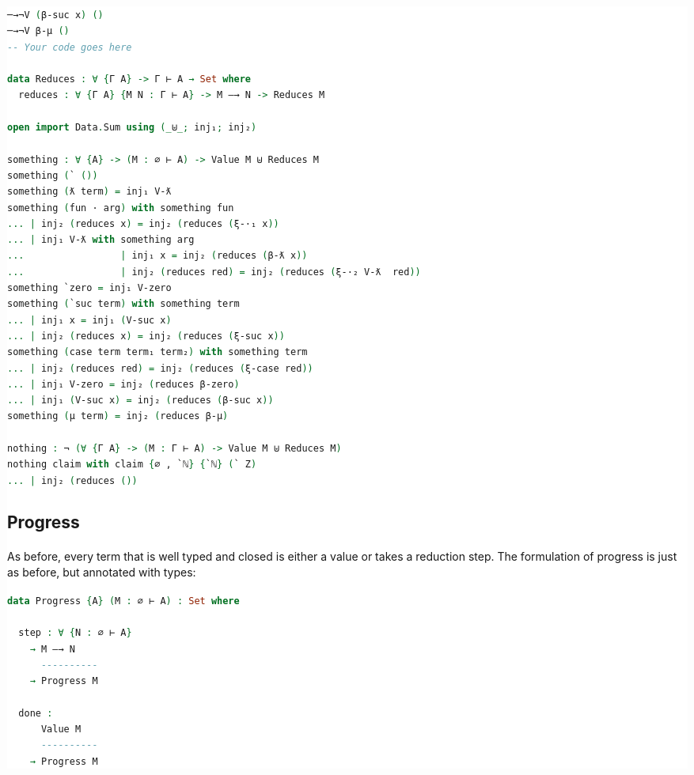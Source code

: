 ```agda
─→¬V (β-suc x) ()
─→¬V β-μ ()
-- Your code goes here

data Reduces : ∀ {Γ A} -> Γ ⊢ A → Set where
  reduces : ∀ {Γ A} {M N : Γ ⊢ A} -> M —→ N -> Reduces M

open import Data.Sum using (_⊎_; inj₁; inj₂)

something : ∀ {A} -> (M : ∅ ⊢ A) -> Value M ⊎ Reduces M
something (` ())
something (ƛ term) = inj₁ V-ƛ
something (fun · arg) with something fun
... | inj₂ (reduces x) = inj₂ (reduces (ξ-·₁ x))
... | inj₁ V-ƛ with something arg
...                 | inj₁ x = inj₂ (reduces (β-ƛ x))
...                 | inj₂ (reduces red) = inj₂ (reduces (ξ-·₂ V-ƛ  red))
something `zero = inj₁ V-zero
something (`suc term) with something term
... | inj₁ x = inj₁ (V-suc x)
... | inj₂ (reduces x) = inj₂ (reduces (ξ-suc x))
something (case term term₁ term₂) with something term 
... | inj₂ (reduces red) = inj₂ (reduces (ξ-case red))
... | inj₁ V-zero = inj₂ (reduces β-zero)
... | inj₁ (V-suc x) = inj₂ (reduces (β-suc x))
something (μ term) = inj₂ (reduces β-μ)

nothing : ¬ (∀ {Γ A} -> (M : Γ ⊢ A) -> Value M ⊎ Reduces M)
nothing claim with claim {∅ , `ℕ} {`ℕ} (` Z)
... | inj₂ (reduces ())

```

## Progress

As before, every term that is well typed and closed is either
a value or takes a reduction step.  The formulation of progress
is just as before, but annotated with types:
```agda
data Progress {A} (M : ∅ ⊢ A) : Set where

  step : ∀ {N : ∅ ⊢ A}
    → M —→ N
      ----------
    → Progress M

  done :
      Value M
      ----------
    → Progress M
```
